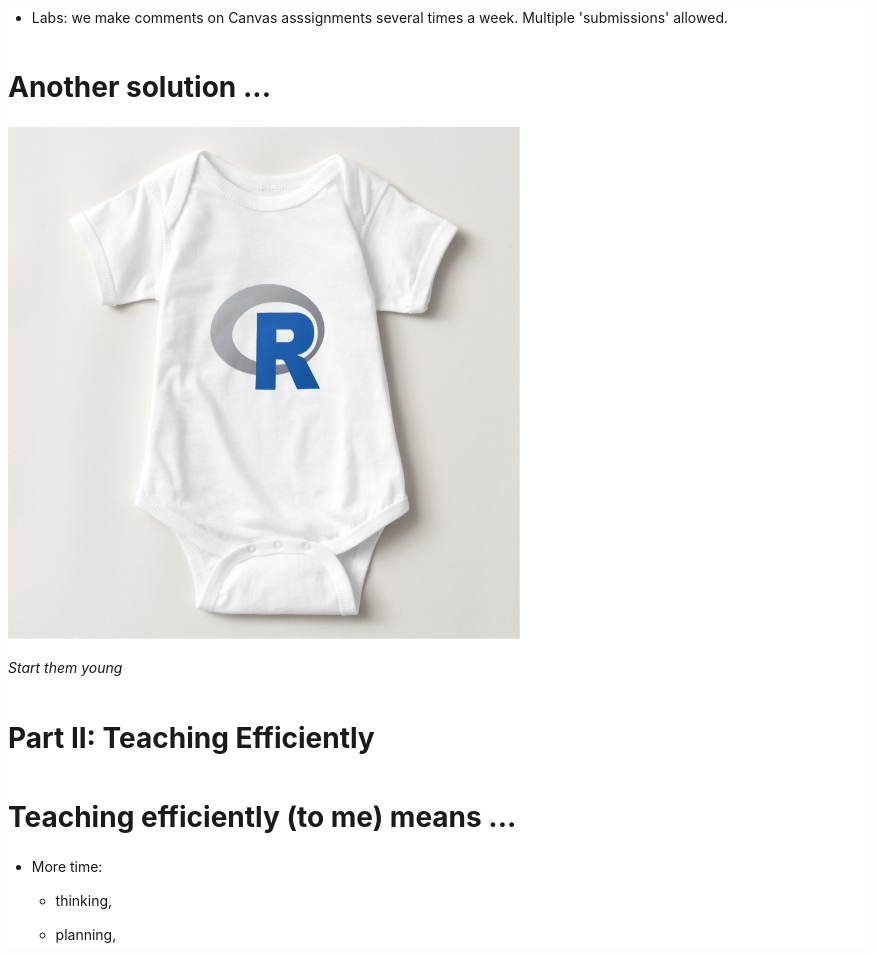  - Labs: we make comments on Canvas asssignments several times a week. Multiple 'submissions' allowed.
 


# Another solution ...

![](img/ronsie.jpg)


*Start them young*





# Part II: Teaching Efficiently



# Teaching efficiently (to me) means ...


- More time:
 
   - thinking,
   
   - planning,
   